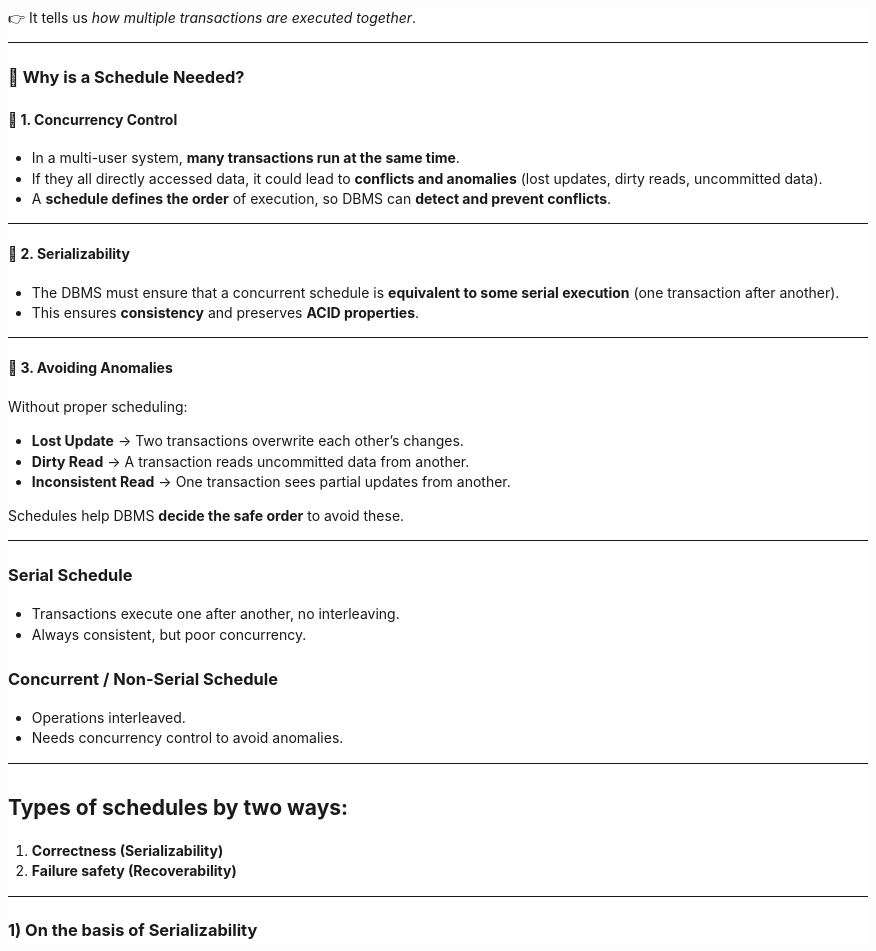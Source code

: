 👉 It tells us *how multiple transactions are executed together*.


---

### 📌 **Why is a Schedule Needed?**

#### 🔹 1. Concurrency Control

* In a multi-user system, **many transactions run at the same time**.
* If they all directly accessed data, it could lead to **conflicts and anomalies** (lost updates, dirty reads, uncommitted data).
* A **schedule defines the order** of execution, so DBMS can **detect and prevent conflicts**.

---

#### 🔹 2. Serializability

* The DBMS must ensure that a concurrent schedule is **equivalent to some serial execution** (one transaction after another).
* This ensures **consistency** and preserves **ACID properties**.

---

#### 🔹 3. Avoiding Anomalies

Without proper scheduling:

* **Lost Update** → Two transactions overwrite each other’s changes.
* **Dirty Read** → A transaction reads uncommitted data from another.
* **Inconsistent Read** → One transaction sees partial updates from another.

Schedules help DBMS **decide the safe order** to avoid these.

---


### **Serial Schedule**

   * Transactions execute one after another, no interleaving.
   * Always consistent, but poor concurrency.

### **Concurrent / Non-Serial Schedule**

   * Operations interleaved.
   * Needs concurrency control to avoid anomalies.

---
## **Types of schedules** by two ways:

1. **Correctness (Serializability)**
2. **Failure safety (Recoverability)**
---

### 1) On the basis of **Serializability**
